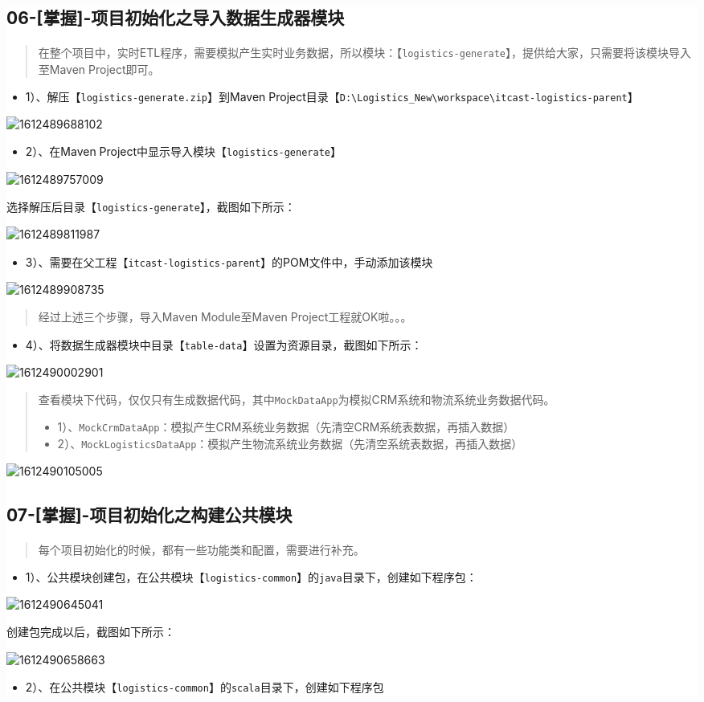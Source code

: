 
## 06-[掌握]-项目初始化之导入数据生成器模块 

> ​			在整个项目中，实时ETL程序，需要模拟产生实时业务数据，所以模块：【`logistics-generate`】，提供给大家，只需要将该模块导入至Maven Project即可。

- 1）、解压【`logistics-generate.zip`】到Maven Project目录【`D:\Logistics_New\workspace\itcast-logistics-parent`】

![1612489688102](https://assents-out.oss-cn-shenzhen.aliyuncs.com/img/1612489688102.png)



- 2）、在Maven Project中显示导入模块【`logistics-generate`】

![1612489757009](https://assents-out.oss-cn-shenzhen.aliyuncs.com/img/1612489757009.png)

选择解压后目录【`logistics-generate`】，截图如下所示：

![1612489811987](https://assents-out.oss-cn-shenzhen.aliyuncs.com/img/1612489811987.png)



- 3）、需要在父工程【`itcast-logistics-parent`】的POM文件中，手动添加该模块

![1612489908735](https://assents-out.oss-cn-shenzhen.aliyuncs.com/img/1612489908735.png)

> 经过上述三个步骤，导入Maven Module至Maven Project工程就OK啦。。。



- 4）、将数据生成器模块中目录【`table-data`】设置为资源目录，截图如下所示：

![1612490002901](https://assents-out.oss-cn-shenzhen.aliyuncs.com/img/1612490002901.png)

> 查看模块下代码，仅仅只有生成数据代码，其中`MockDataApp`为模拟CRM系统和物流系统业务数据代码。
>
> - 1）、`MockCrmDataApp`：模拟产生CRM系统业务数据（先清空CRM系统表数据，再插入数据）
> - 2）、`MockLogisticsDataApp`：模拟产生物流系统业务数据（先清空系统表数据，再插入数据）

![1612490105005](https://assents-out.oss-cn-shenzhen.aliyuncs.com/img/1612490105005.png)



## 07-[掌握]-项目初始化之构建公共模块 

> 每个项目初始化的时候，都有一些功能类和配置，需要进行补充。

- 1）、公共模块创建包，在公共模块【`logistics-common`】的`java`目录下，创建如下程序包：

![1612490645041](https://assents-out.oss-cn-shenzhen.aliyuncs.com/img/1612490645041.png)

创建包完成以后，截图如下所示：

![1612490658663](https://assents-out.oss-cn-shenzhen.aliyuncs.com/img/1612490658663.png)



- 2）、在公共模块【`logistics-common`】的`scala`目录下，创建如下程序包
